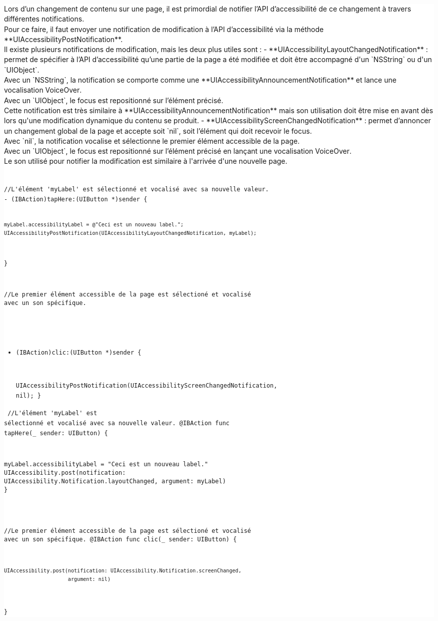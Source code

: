 <div class="tab-pane show active"
     id="changeNotif-Description"
     role="tabpanel">
Lors d’un changement de contenu sur une page, il est primordial de notifier l’<abbr>API</abbr> d’accessibilité de ce changement à travers différentes notifications.
</br>Pour ce faire, il faut envoyer une notification de modification à l’<abbr>API</abbr> d’accessibilité via la méthode **UIAccessibilityPostNotification**.  

</div>
<div class="tab-pane" id="changeNotif-Details" role="tabpanel" >
Il existe plusieurs notifications de modification, mais les deux plus utiles sont :
- **UIAccessibilityLayoutChangedNotification**&nbsp;: permet de spécifier à l’<abbr>API</abbr> d’accessibilité qu’une partie de la page a été modifiée et doit être accompagné d'un `NSString` ou d'un `UIObject`.
</br>Avec un `NSString`, la notification se comporte comme une **UIAccessibilityAnnouncementNotification** et lance une vocalisation <span lang="en">VoiceOver</span>.
</br>Avec un `UIObject`, le focus est repositionné sur l’élément précisé.
</br>Cette notification est très similaire à **UIAccessibilityAnnouncementNotification** mais son utilisation doit être mise en avant dès lors qu'une modification dynamique du contenu se produit.
- **UIAccessibilityScreenChangedNotification**&nbsp;: permet d’annoncer un changement global de la page et accepte soit `nil`, soit l’élément qui doit recevoir le focus.
</br>Avec `nil`, la notification vocalise et sélectionne le premier élément accessible de la page.
</br>Avec un `UIObject`, le focus est repositionné sur l’élément précisé en lançant une vocalisation <span lang="en">VoiceOver</span>.
</br>Le son utilisé pour notifier la modification est similaire à l'arrivée d'une nouvelle page.

</div>
<div class="tab-pane" id="changeNotif-Example" role="tabpanel" >
<pre><code class="objective-c">
//L'élément 'myLabel' est sélectionné et vocalisé avec sa nouvelle valeur.
- (IBAction)tapHere:(UIButton *)sender {
    
    myLabel.accessibilityLabel = @"Ceci est un nouveau label.";
    UIAccessibilityPostNotification(UIAccessibilityLayoutChangedNotification, myLabel);
}

//Le premier élément accessible de la page est sélectioné et vocalisé avec un son spécifique.
- (IBAction)clic:(UIButton *)sender {
    
    UIAccessibilityPostNotification(UIAccessibilityScreenChangedNotification, nil);
}
</code></pre><pre><code class="swift">
//L'élément 'myLabel' est sélectionné et vocalisé avec sa nouvelle valeur.
@IBAction func tapHere(_ sender: UIButton) {
        
    myLabel.accessibilityLabel = "Ceci est un nouveau label."
    UIAccessibility.post(notification: UIAccessibility.Notification.layoutChanged,
                         argument: myLabel)
}
    
//Le premier élément accessible de la page est sélectioné et vocalisé avec un son spécifique.
@IBAction func clic(_ sender: UIButton) {
        
    UIAccessibility.post(notification: UIAccessibility.Notification.screenChanged,
                         argument: nil)
}
</code></pre>
